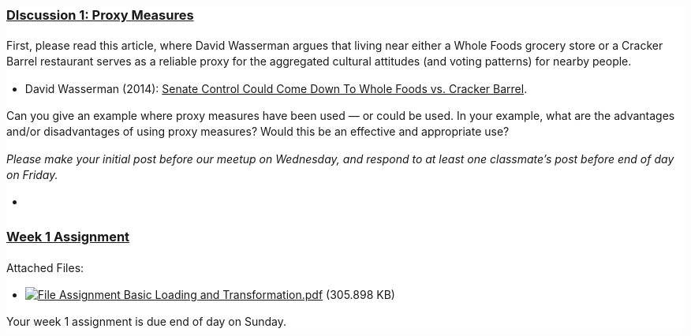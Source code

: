   ### [DIscussion 1: Proxy Measures](https://bbhosted.cuny.edu/webapps/blackboard/content/launchLink.jsp?course_id=_2010109_1&content_id=_59525229_1&mode=view)

  First, please read this article, where David Wasserman argues that living near either a Whole Foods grocery store or a Cracker Barrel restaurant serves as a reliable proxy for the aggregated cultural attitudes (and voting patterns) for nearby people. 

  - David Wasserman (2014): [Senate Control Could Come Down To Whole Foods vs. Cracker Barrel](http://fivethirtyeight.com/features/senate-control-could-come-down-to-whole-foods-vs-cracker-barrel/).

  Can you give an example where proxy measures have been used — or could be used.  In your example, what are the advantages and/or disadvantages of using proxy measures? Would this be an effective and appropriate use?  

  
  *Please make your initial post before our meetup on Wednesday, and respond to at least one classmate’s post before end of day on Friday.*

- 

  ### [Week 1 Assignment](https://bbhosted.cuny.edu/webapps/assignment/uploadAssignment?content_id=_59525230_1&course_id=_2010109_1&group_id=&mode=view)

  Attached Files:

  - [![File](https://bbhosted.cuny.edu/images/ci/ng/cal_year_event.gif) Assignment Basic Loading and Transformation.pdf](https://bbhosted.cuny.edu/bbcswebdav/pid-59525230-dt-content-rid-462120058_1/xid-462120058_1) (305.898 KB) 

  Your week 1 assignment is due end of day on Sunday.